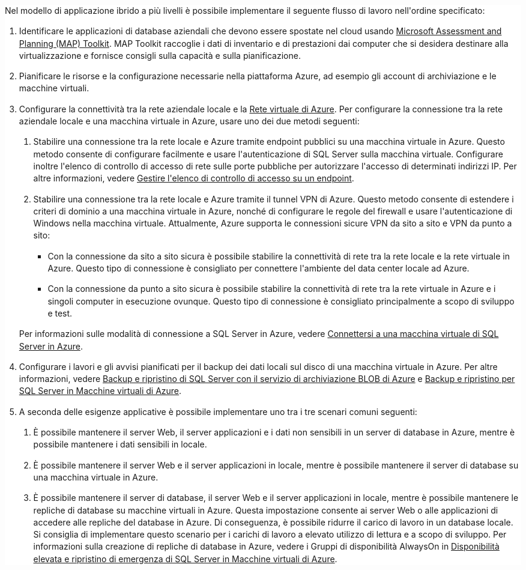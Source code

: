 Nel modello di applicazione ibrido a più livelli è possibile implementare il seguente flusso di lavoro nell'ordine specificato:

1. Identificare le applicazioni di database aziendali che devono essere spostate nel cloud usando [Microsoft Assessment and Planning (MAP) Toolkit](http://microsoft.com/map). MAP Toolkit raccoglie i dati di inventario e di prestazioni dai computer che si desidera destinare alla virtualizzazione e fornisce consigli sulla capacità e sulla pianificazione.

1. Pianificare le risorse e la configurazione necessarie nella piattaforma Azure, ad esempio gli account di archiviazione e le macchine virtuali.

1. Configurare la connettività tra la rete aziendale locale e la [Rete virtuale di Azure](../virtual-network/virtual-networks-overview.md). Per configurare la connessione tra la rete aziendale locale e una macchina virtuale in Azure, usare uno dei due metodi seguenti:

	1. Stabilire una connessione tra la rete locale e Azure tramite endpoint pubblici su una macchina virtuale in Azure. Questo metodo consente di configurare facilmente e usare l'autenticazione di SQL Server sulla macchina virtuale. Configurare inoltre l'elenco di controllo di accesso di rete sulle porte pubbliche per autorizzare l'accesso di determinati indirizzi IP. Per altre informazioni, vedere [Gestire l'elenco di controllo di accesso su un endpoint](virtual-machines-set-up-endpoints.md/#manage-the-acl-on-an-endpoint).

	1. Stabilire una connessione tra la rete locale e Azure tramite il tunnel VPN di Azure. Questo metodo consente di estendere i criteri di dominio a una macchina virtuale in Azure, nonché di configurare le regole del firewall e usare l'autenticazione di Windows nella macchina virtuale. Attualmente, Azure supporta le connessioni sicure VPN da sito a sito e VPN da punto a sito:

		- Con la connessione da sito a sito sicura è possibile stabilire la connettività di rete tra la rete locale e la rete virtuale in Azure. Questo tipo di connessione è consigliato per connettere l'ambiente del data center locale ad Azure.

		- Con la connessione da punto a sito sicura è possibile stabilire la connettività di rete tra la rete virtuale in Azure e i singoli computer in esecuzione ovunque. Questo tipo di connessione è consigliato principalmente a scopo di sviluppo e test.

	Per informazioni sulle modalità di connessione a SQL Server in Azure, vedere [Connettersi a una macchina virtuale di SQL Server in Azure](virtual-machines-sql-server-connectivity.md).

1. Configurare i lavori e gli avvisi pianificati per il backup dei dati locali sul disco di una macchina virtuale in Azure. Per altre informazioni, vedere [Backup e ripristino di SQL Server con il servizio di archiviazione BLOB di Azure](https://msdn.microsoft.com/library/jj919148.aspx) e [Backup e ripristino per SQL Server in Macchine virtuali di Azure](virtual-machines-sql-server-backup-and-restore.md).

1. A seconda delle esigenze applicative è possibile implementare uno tra i tre scenari comuni seguenti:

	1. È possibile mantenere il server Web, il server applicazioni e i dati non sensibili in un server di database in Azure, mentre è possibile mantenere i dati sensibili in locale.

	1. È possibile mantenere il server Web e il server applicazioni in locale, mentre è possibile mantenere il server di database su una macchina virtuale in Azure.

	1. È possibile mantenere il server di database, il server Web e il server applicazioni in locale, mentre è possibile mantenere le repliche di database su macchine virtuali in Azure. Questa impostazione consente ai server Web o alle applicazioni di accedere alle repliche del database in Azure. Di conseguenza, è possibile ridurre il carico di lavoro in un database locale. Si consiglia di implementare questo scenario per i carichi di lavoro a elevato utilizzo di lettura e a scopo di sviluppo. Per informazioni sulla creazione di repliche di database in Azure, vedere i Gruppi di disponibilità AlwaysOn in [Disponibilità elevata e ripristino di emergenza di SQL Server in Macchine virtuali di Azure](virtual-machines-sql-server-high-availability-and-disaster-recovery-solutions.md).
